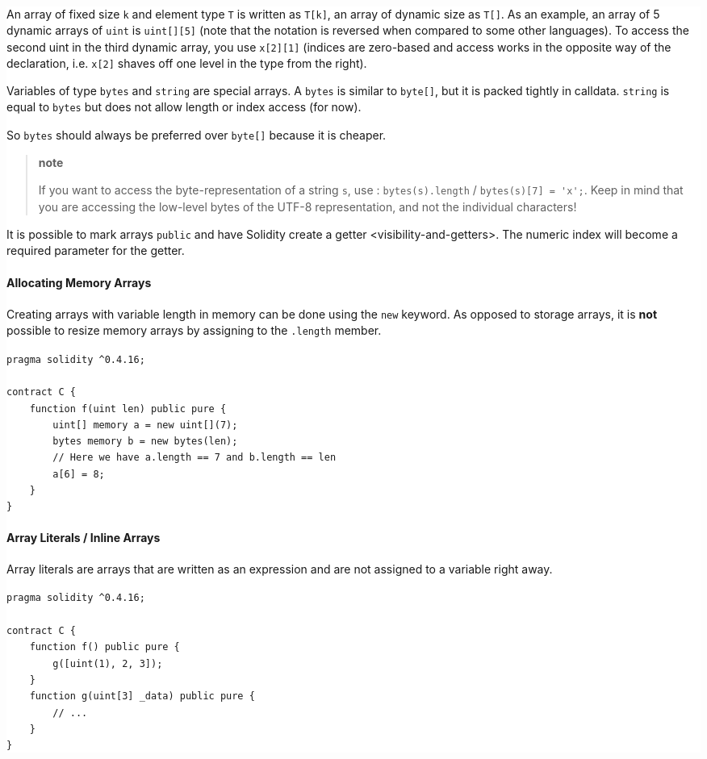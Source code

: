 An array of fixed size `k` and element type `T` is written as `T[k]`, an
array of dynamic size as `T[]`. As an example, an array of 5 dynamic
arrays of `uint` is `uint[][5]` (note that the notation is reversed when
compared to some other languages). To access the second uint in the
third dynamic array, you use `x[2][1]` (indices are zero-based and
access works in the opposite way of the declaration, i.e. `x[2]` shaves
off one level in the type from the right).

Variables of type `bytes` and `string` are special arrays. A `bytes` is
similar to `byte[]`, but it is packed tightly in calldata. `string` is
equal to `bytes` but does not allow length or index access (for now).

So `bytes` should always be preferred over `byte[]` because it is
cheaper.

> **note**
>
> If you want to access the byte-representation of a string `s`, use
> :   `bytes(s).length` / `bytes(s)[7] = 'x';`. Keep in mind that you
>     are accessing the low-level bytes of the UTF-8 representation, and
>     not the individual characters!
>
It is possible to mark arrays `public` and have Solidity create a
getter \<visibility-and-getters\>. The numeric index will become a
required parameter for the getter.

#### Allocating Memory Arrays

Creating arrays with variable length in memory can be done using the
`new` keyword. As opposed to storage arrays, it is **not** possible to
resize memory arrays by assigning to the `.length` member.

    pragma solidity ^0.4.16;

    contract C {
        function f(uint len) public pure {
            uint[] memory a = new uint[](7);
            bytes memory b = new bytes(len);
            // Here we have a.length == 7 and b.length == len
            a[6] = 8;
        }
    }

#### Array Literals / Inline Arrays

Array literals are arrays that are written as an expression and are not
assigned to a variable right away.

    pragma solidity ^0.4.16;

    contract C {
        function f() public pure {
            g([uint(1), 2, 3]);
        }
        function g(uint[3] _data) public pure {
            // ...
        }
    }
